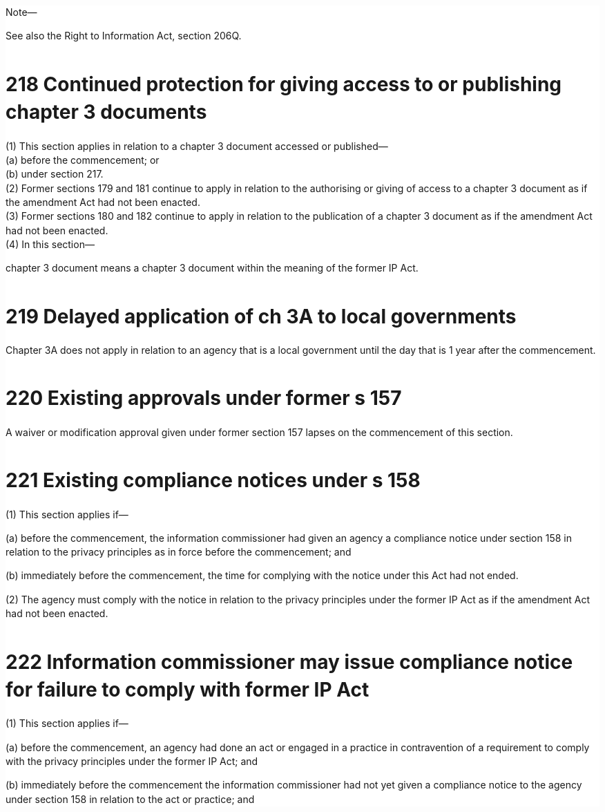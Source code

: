 Note—

See also the Right to Information Act, section 206Q.

# 218 Continued protection for giving access to or publishing chapter 3 documents

(1) This section applies in relation to a chapter 3 document accessed or published—  
(a) before the commencement; or  
(b) under section 217.  
(2) Former sections 179 and 181 continue to apply in relation to the authorising or giving of access to a chapter 3 document as if the amendment Act had not been enacted.  
(3) Former sections 180 and 182 continue to apply in relation to the publication of a chapter 3 document as if the amendment Act had not been enacted.  
(4) In this section—

chapter 3 document means a chapter 3 document within the meaning of the former IP Act.

# 219 Delayed application of ch 3A to local governments

Chapter 3A does not apply in relation to an agency that is a local government until the day that is 1 year after the commencement.

# 220 Existing approvals under former s 157

A waiver or modification approval given under former section 157 lapses on the commencement of this section.

# 221 Existing compliance notices under s 158

(1) This section applies if—

(a) before the commencement, the information commissioner had given an agency a compliance notice under section 158 in relation to the privacy principles as in force before the commencement; and

(b) immediately before the commencement, the time for complying with the notice under this Act had not ended.

(2) The agency must comply with the notice in relation to the privacy principles under the former IP Act as if the amendment Act had not been enacted.

# 222 Information commissioner may issue compliance notice for failure to comply with former IP Act

(1) This section applies if—

(a) before the commencement, an agency had done an act or engaged in a practice in contravention of a requirement to comply with the privacy principles under the former IP Act; and

(b) immediately before the commencement the information commissioner had not yet given a compliance notice to the agency under section 158 in relation to the act or practice; and
